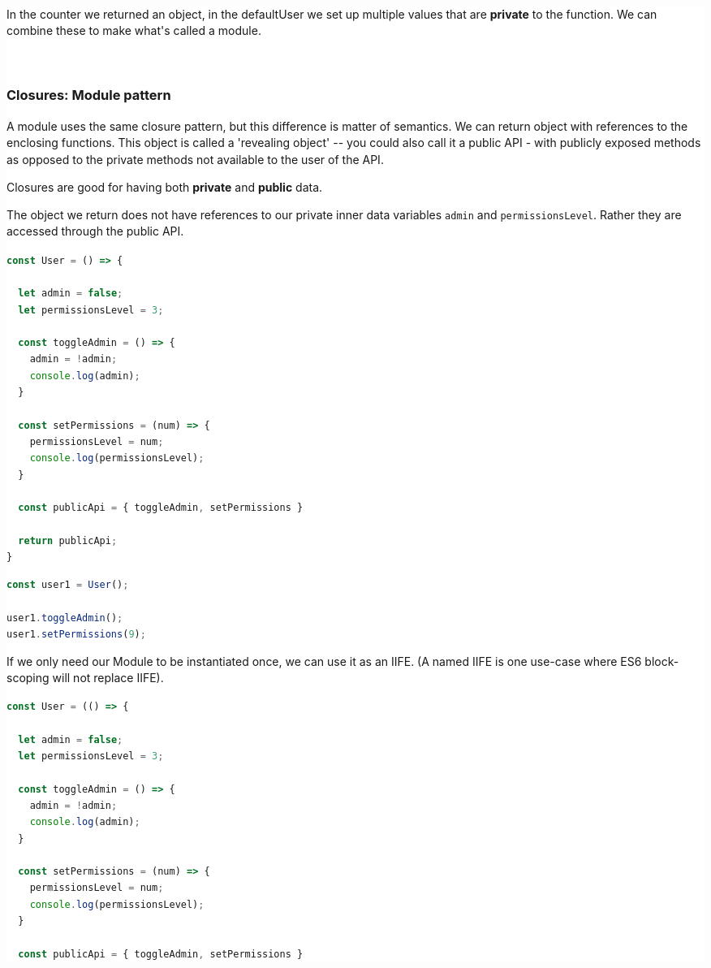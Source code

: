 In the counter we returned an object, in the defaultUser we set up multiple values that are **private** to the function. We can combine these to make what's called a module.

<br>


###  Closures: Module pattern

A module uses the same closure pattern, but this difference is matter of semantics. We can return object with references to the enclosing functions. This object is called a 'revealing object' -- you could also call it a public API - with publicly exposed methods as opposed to the private methods not available to the user of the API.

Closures are good for having both **private** and **public** data.

The object we return does not have references to our private inner data variables `admin` and `permissionsLevel`. Rather they are accessed through the public API.

```javascript
const User = () => {

  let admin = false;
  let permissionsLevel = 3;

  const toggleAdmin = () => {
    admin = !admin;
    console.log(admin);
  }

  const setPermissions = (num) => {
    permissionsLevel = num;
    console.log(permissionsLevel);
  }

  const publicApi = { toggleAdmin, setPermissions }

  return publicApi;
}
```

```javascript
const user1 = User();

user1.toggleAdmin();
user1.setPermissions(9);
```

If we only need our Module to be instantiated once, we can use it as an IIFE. (A named IIFE is one use-case where ES6 block-scoping will not replace IIFE).

```javascript
const User = (() => {

  let admin = false;
  let permissionsLevel = 3;

  const toggleAdmin = () => {
    admin = !admin;
    console.log(admin);
  }

  const setPermissions = (num) => {
    permissionsLevel = num;
    console.log(permissionsLevel);
  }

  const publicApi = { toggleAdmin, setPermissions }

```